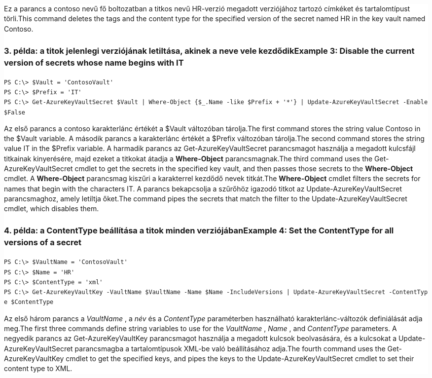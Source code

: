 <span data-ttu-id="a932b-114">Ez a parancs a contoso nevű fő boltozatban a titkos nevű HR-verzió megadott verziójához tartozó címkéket és tartalomtípust törli.</span><span class="sxs-lookup"><span data-stu-id="a932b-114">This command deletes the tags and the content type for the specified version of the secret named HR in the key vault named Contoso.</span></span>

### <span data-ttu-id="a932b-115">3. példa: a titok jelenlegi verziójának letiltása, akinek a neve vele kezdődik</span><span class="sxs-lookup"><span data-stu-id="a932b-115">Example 3: Disable the current version of secrets whose name begins with IT</span></span>
```
PS C:\> $Vault = 'ContosoVault'
PS C:\> $Prefix = 'IT'
PS C:\> Get-AzureKeyVaultSecret $Vault | Where-Object {$_.Name -like $Prefix + '*'} | Update-AzureKeyVaultSecret -Enable $False
```

<span data-ttu-id="a932b-116">Az első parancs a contoso karakterlánc értékét a $Vault változóban tárolja.</span><span class="sxs-lookup"><span data-stu-id="a932b-116">The first command stores the string value Contoso in the $Vault variable.</span></span>
<span data-ttu-id="a932b-117">A második parancs a karakterlánc értékét a $Prefix változóban tárolja.</span><span class="sxs-lookup"><span data-stu-id="a932b-117">The second command stores the string value IT in the $Prefix variable.</span></span>
<span data-ttu-id="a932b-118">A harmadik parancs az Get-AzureKeyVaultSecret parancsmagot használja a megadott kulcsfájl titkainak kinyerésére, majd ezeket a titkokat átadja a **Where-Object** parancsmagnak.</span><span class="sxs-lookup"><span data-stu-id="a932b-118">The third command uses the Get-AzureKeyVaultSecret cmdlet to get the secrets in the specified key vault, and then passes those secrets to the **Where-Object** cmdlet.</span></span> <span data-ttu-id="a932b-119">A **Where-Object** parancsmag kiszűri a karakterrel kezdődő nevek titkát.</span><span class="sxs-lookup"><span data-stu-id="a932b-119">The **Where-Object** cmdlet filters the secrets for names that begin with the characters IT.</span></span> <span data-ttu-id="a932b-120">A parancs bekapcsolja a szűrőhöz igazodó titkot az Update-AzureKeyVaultSecret parancsmaghoz, amely letiltja őket.</span><span class="sxs-lookup"><span data-stu-id="a932b-120">The command pipes the secrets that match the filter to the Update-AzureKeyVaultSecret cmdlet, which disables them.</span></span>

### <span data-ttu-id="a932b-121">4. példa: a ContentType beállítása a titok minden verziójában</span><span class="sxs-lookup"><span data-stu-id="a932b-121">Example 4: Set the ContentType for all versions of a secret</span></span>
```
PS C:\> $VaultName = 'ContosoVault'
PS C:\> $Name = 'HR'
PS C:\> $ContentType = 'xml'
PS C:\> Get-AzureKeyVaultKey -VaultName $VaultName -Name $Name -IncludeVersions | Update-AzureKeyVaultSecret -ContentType $ContentType
```

<span data-ttu-id="a932b-122">Az első három parancs a *VaultName* , a *név* és a *ContentType* paraméterben használható karakterlánc-változók definiálását adja meg.</span><span class="sxs-lookup"><span data-stu-id="a932b-122">The first three commands define string variables to use for the *VaultName* , *Name* , and *ContentType* parameters.</span></span> <span data-ttu-id="a932b-123">A negyedik parancs az Get-AzureKeyVaultKey parancsmagot használja a megadott kulcsok beolvasására, és a kulcsokat a Update-AzureKeyVaultSecret parancsmagba a tartalomtípusok XML-be való beállításához adja.</span><span class="sxs-lookup"><span data-stu-id="a932b-123">The fourth command uses the Get-AzureKeyVaultKey cmdlet to get the specified keys, and pipes the keys to the Update-AzureKeyVaultSecret cmdlet to set their content type to XML.</span></span>
